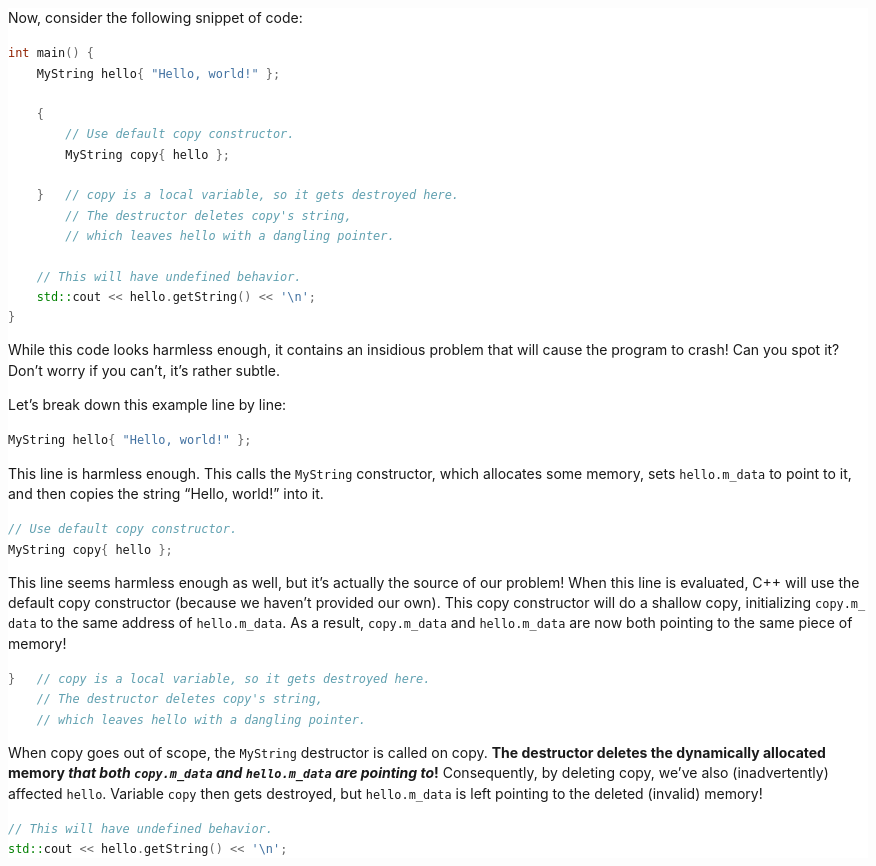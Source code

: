 Now, consider the following snippet of code:

```c++
int main() {
    MyString hello{ "Hello, world!" };

    {
        // Use default copy constructor.
        MyString copy{ hello };

    }   // copy is a local variable, so it gets destroyed here.
        // The destructor deletes copy's string,
        // which leaves hello with a dangling pointer.

    // This will have undefined behavior.
    std::cout << hello.getString() << '\n';
}
```

While this code looks harmless enough, it contains an insidious problem that will cause the program to crash! Can you spot it? Don’t worry if you can’t, it’s rather subtle.

Let’s break down this example line by line:

```c++
MyString hello{ "Hello, world!" };
```

This line is harmless enough. This calls the `MyString` constructor, which allocates some memory, sets `hello.m_data` to point to it, and then copies the string “Hello, world!” into it.

```c++
// Use default copy constructor.
MyString copy{ hello };
```

This line seems harmless enough as well, but it’s actually the source of our problem! When this line is evaluated, C++ will use the default copy constructor (because we haven’t provided our own). This copy constructor will do a shallow copy, initializing `copy.m_data` to the same address of `hello.m_data`. As a result, `copy.m_data` and `hello.m_data` are now both pointing to the same piece of memory!

```c++
}   // copy is a local variable, so it gets destroyed here.
    // The destructor deletes copy's string,
    // which leaves hello with a dangling pointer.
```

When copy goes out of scope, the `MyString` destructor is called on copy. **The destructor deletes the dynamically allocated memory *that both `copy.m_data` and `hello.m_data` are pointing to*!** Consequently, by deleting copy, we’ve also (inadvertently) affected `hello`. Variable `copy` then gets destroyed, but `hello.m_data` is left pointing to the deleted (invalid) memory!

```c++
// This will have undefined behavior.
std::cout << hello.getString() << '\n';
```
